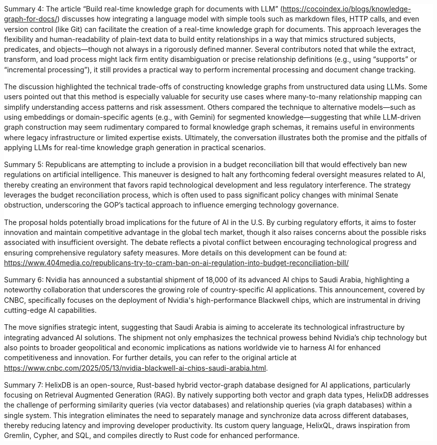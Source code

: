 Summary 4:
The article “Build real-time knowledge graph for documents with LLM” (https://cocoindex.io/blogs/knowledge-graph-for-docs/) discusses how integrating a language model with simple tools such as markdown files, HTTP calls, and even version control (like Git) can facilitate the creation of a real-time knowledge graph for documents. This approach leverages the flexibility and human-readability of plain-text data to build entity relationships in a way that mimics structured subjects, predicates, and objects—though not always in a rigorously defined manner. Several contributors noted that while the extract, transform, and load process might lack firm entity disambiguation or precise relationship definitions (e.g., using “supports” or “incremental processing”), it still provides a practical way to perform incremental processing and document change tracking.

The discussion highlighted the technical trade-offs of constructing knowledge graphs from unstructured data using LLMs. Some users pointed out that this method is especially valuable for security use cases where many-to-many relationship mapping can simplify understanding access patterns and risk assessment. Others compared the technique to alternative models—such as using embeddings or domain-specific agents (e.g., with Gemini) for segmented knowledge—suggesting that while LLM-driven graph construction may seem rudimentary compared to formal knowledge graph schemas, it remains useful in environments where legacy infrastructure or limited expertise exists. Ultimately, the conversation illustrates both the promise and the pitfalls of applying LLMs for real-time knowledge graph generation in practical scenarios.

Summary 5:
Republicans are attempting to include a provision in a budget reconciliation bill that would effectively ban new regulations on artificial intelligence. This maneuver is designed to halt any forthcoming federal oversight measures related to AI, thereby creating an environment that favors rapid technological development and less regulatory interference. The strategy leverages the budget reconciliation process, which is often used to pass significant policy changes with minimal Senate obstruction, underscoring the GOP’s tactical approach to influence emerging technology governance.

The proposal holds potentially broad implications for the future of AI in the U.S. By curbing regulatory efforts, it aims to foster innovation and maintain competitive advantage in the global tech market, though it also raises concerns about the possible risks associated with insufficient oversight. The debate reflects a pivotal conflict between encouraging technological progress and ensuring comprehensive regulatory safety measures. More details on this development can be found at: https://www.404media.co/republicans-try-to-cram-ban-on-ai-regulation-into-budget-reconciliation-bill/

Summary 6:
Nvidia has announced a substantial shipment of 18,000 of its advanced AI chips to Saudi Arabia, highlighting a noteworthy collaboration that underscores the growing role of country-specific AI applications. This announcement, covered by CNBC, specifically focuses on the deployment of Nvidia's high-performance Blackwell chips, which are instrumental in driving cutting-edge AI capabilities.

The move signifies strategic intent, suggesting that Saudi Arabia is aiming to accelerate its technological infrastructure by integrating advanced AI solutions. The shipment not only emphasizes the technical prowess behind Nvidia’s chip technology but also points to broader geopolitical and economic implications as nations worldwide vie to harness AI for enhanced competitiveness and innovation. For further details, you can refer to the original article at https://www.cnbc.com/2025/05/13/nvidia-blackwell-ai-chips-saudi-arabia.html.

Summary 7:
HelixDB is an open-source, Rust-based hybrid vector-graph database designed for AI applications, particularly focusing on Retrieval Augmented Generation (RAG). By natively supporting both vector and graph data types, HelixDB addresses the challenge of performing similarity queries (via vector databases) and relationship queries (via graph databases) within a single system. This integration eliminates the need to separately manage and synchronize data across different databases, thereby reducing latency and improving developer productivity. Its custom query language, HelixQL, draws inspiration from Gremlin, Cypher, and SQL, and compiles directly to Rust code for enhanced performance.
